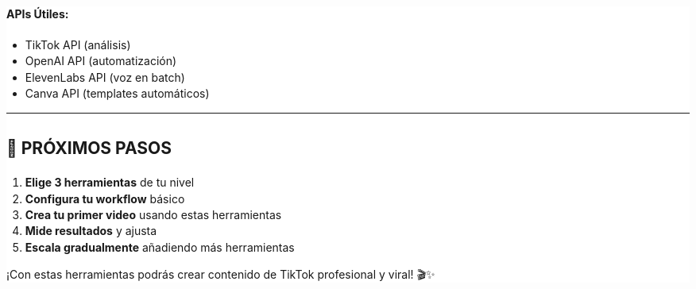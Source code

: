 #### APIs Útiles:
- TikTok API (análisis)
- OpenAI API (automatización)
- ElevenLabs API (voz en batch)
- Canva API (templates automáticos)

---

## 🚀 PRÓXIMOS PASOS

1. **Elige 3 herramientas** de tu nivel
2. **Configura tu workflow** básico
3. **Crea tu primer video** usando estas herramientas
4. **Mide resultados** y ajusta
5. **Escala gradualmente** añadiendo más herramientas

¡Con estas herramientas podrás crear contenido de TikTok profesional y viral! 🎬✨
